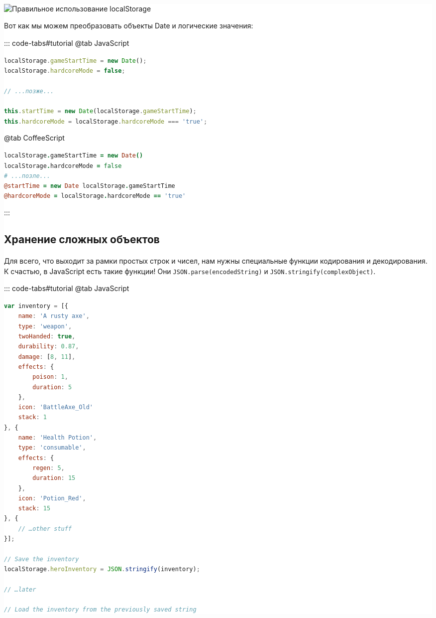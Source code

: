 ![Правильное использование localStorage](../../images/tutLocalStorage_Yaaay.png)

Вот как мы можем преобразовать объекты Date и логические значения:

::: code-tabs#tutorial
@tab JavaScript
```js
localStorage.gameStartTime = new Date();
localStorage.hardcoreMode = false;

// ...позже...

this.startTime = new Date(localStorage.gameStartTime);
this.hardcoreMode = localStorage.hardcoreMode === 'true';
```
@tab CoffeeScript
```coffee
localStorage.gameStartTime = new Date()
localStorage.hardcoreMode = false
# ...позле...
@startTime = new Date localStorage.gameStartTime
@hardcoreMode = localStorage.hardcoreMode == 'true'
```
:::

## Хранение сложных объектов

Для всего, что выходит за рамки простых строк и чисел, нам нужны специальные функции кодирования и декодирования. К счастью, в JavaScript есть такие функции! Они `JSON.parse(encodedString)` и `JSON.stringify(complexObject)`.

::: code-tabs#tutorial
@tab JavaScript
```js
var inventory = [{
    name: 'A rusty axe',
    type: 'weapon',
    twoHanded: true,
    durability: 0.87,
    damage: [8, 11],
    effects: {
        poison: 1,
        duration: 5
    },
    icon: 'BattleAxe_Old'
    stack: 1
}, {
    name: 'Health Potion',
    type: 'consumable',
    effects: {
        regen: 5,
        duration: 15
    },
    icon: 'Potion_Red',
    stack: 15
}, {
    // …other stuff
}];

// Save the inventory
localStorage.heroInventory = JSON.stringify(inventory);

// …later

// Load the inventory from the previously saved string
```